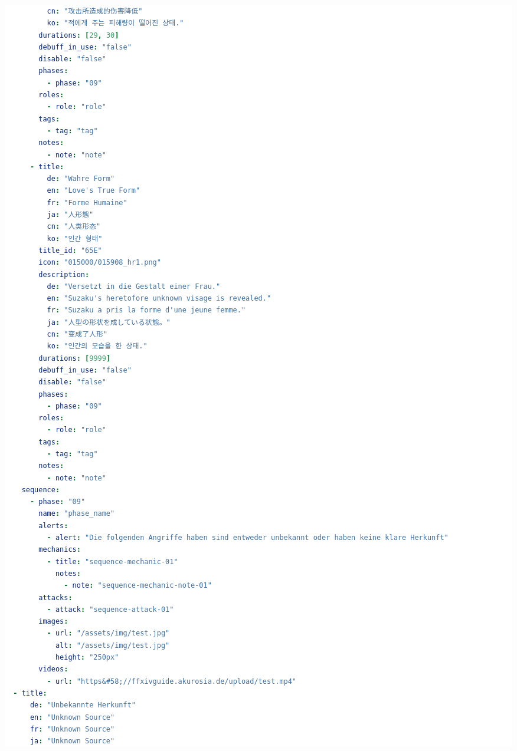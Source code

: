 ```yaml
          cn: "攻击所造成的伤害降低"
          ko: "적에게 주는 피해량이 떨어진 상태."
        durations: [29, 30]
        debuff_in_use: "false"
        disable: "false"
        phases:
          - phase: "09"
        roles:
          - role: "role"
        tags:
          - tag: "tag"
        notes:
          - note: "note"
      - title:
          de: "Wahre Form"
          en: "Love's True Form"
          fr: "Forme Humaine"
          ja: "人形態"
          cn: "人类形态"
          ko: "인간 형태"
        title_id: "65E"
        icon: "015000/015908_hr1.png"
        description:
          de: "Versetzt in die Gestalt einer Frau."
          en: "Suzaku's heretofore unknown visage is revealed."
          fr: "Suzaku a pris la forme d'une jeune femme."
          ja: "人型の形状を成している状態。"
          cn: "变成了人形"
          ko: "인간의 모습을 한 상태."
        durations: [9999]
        debuff_in_use: "false"
        disable: "false"
        phases:
          - phase: "09"
        roles:
          - role: "role"
        tags:
          - tag: "tag"
        notes:
          - note: "note"
    sequence:
      - phase: "09"
        name: "phase_name"
        alerts:
          - alert: "Die folgenden Angriffe haben sind entweder unbekannt oder haben keine klare Herkunft"
        mechanics:
          - title: "sequence-mechanic-01"
            notes:
              - note: "sequence-mechanic-note-01"
        attacks:
          - attack: "sequence-attack-01"
        images:
          - url: "/assets/img/test.jpg"
            alt: "/assets/img/test.jpg"
            height: "250px"
        videos:
          - url: "https&#58;//ffxivguide.akurosia.de/upload/test.mp4"
  - title:
      de: "Unbekannte Herkunft"
      en: "Unknown Source"
      fr: "Unknown Source"
      ja: "Unknown Source"
```